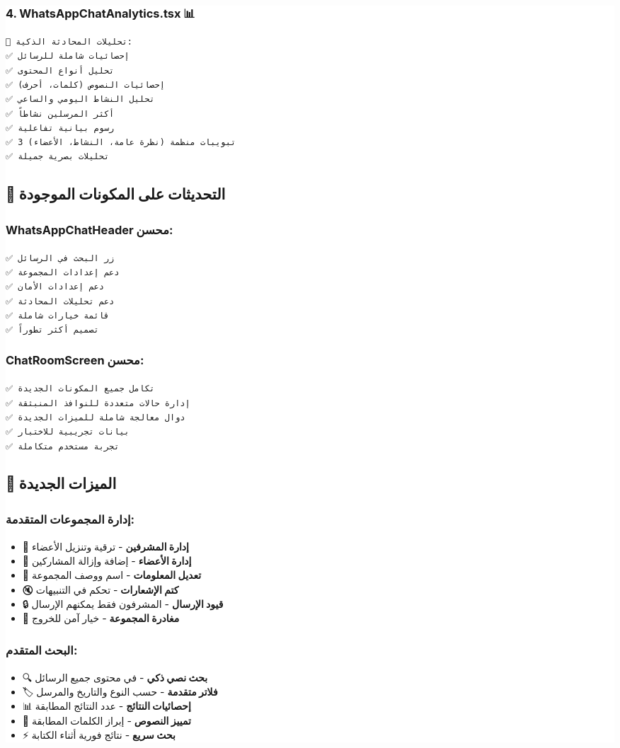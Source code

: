 ### **4. WhatsAppChatAnalytics.tsx** 📊
```
🎨 تحليلات المحادثة الذكية:
✅ إحصائيات شاملة للرسائل
✅ تحليل أنواع المحتوى
✅ إحصائيات النصوص (كلمات، أحرف)
✅ تحليل النشاط اليومي والساعي
✅ أكثر المرسلين نشاطاً
✅ رسوم بيانية تفاعلية
✅ 3 تبويبات منظمة (نظرة عامة، النشاط، الأعضاء)
✅ تحليلات بصرية جميلة
```

## 🎨 التحديثات على المكونات الموجودة

### **WhatsAppChatHeader محسن:**
```
✅ زر البحث في الرسائل
✅ دعم إعدادات المجموعة
✅ دعم إعدادات الأمان
✅ دعم تحليلات المحادثة
✅ قائمة خيارات شاملة
✅ تصميم أكثر تطوراً
```

### **ChatRoomScreen محسن:**
```
✅ تكامل جميع المكونات الجديدة
✅ إدارة حالات متعددة للنوافذ المنبثقة
✅ دوال معالجة شاملة للميزات الجديدة
✅ بيانات تجريبية للاختبار
✅ تجربة مستخدم متكاملة
```

## 🎯 الميزات الجديدة

### **إدارة المجموعات المتقدمة:**
- 👑 **إدارة المشرفين** - ترقية وتنزيل الأعضاء
- 👥 **إدارة الأعضاء** - إضافة وإزالة المشاركين
- 📝 **تعديل المعلومات** - اسم ووصف المجموعة
- 🔇 **كتم الإشعارات** - تحكم في التنبيهات
- 🔒 **قيود الإرسال** - المشرفون فقط يمكنهم الإرسال
- 🚪 **مغادرة المجموعة** - خيار آمن للخروج

### **البحث المتقدم:**
- 🔍 **بحث نصي ذكي** - في محتوى جميع الرسائل
- 🏷️ **فلاتر متقدمة** - حسب النوع والتاريخ والمرسل
- 📊 **إحصائيات النتائج** - عدد النتائج المطابقة
- 🎯 **تمييز النصوص** - إبراز الكلمات المطابقة
- ⚡ **بحث سريع** - نتائج فورية أثناء الكتابة
